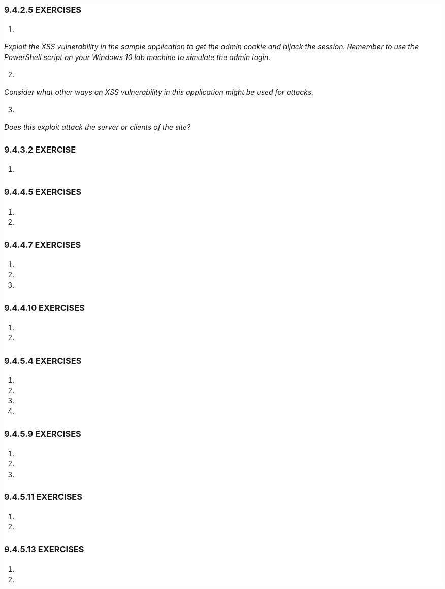 ### 9.4.2.5 EXERCISES
1. 
*Exploit the XSS vulnerability in the sample application to get the admin cookie and hijack the session. Remember to use the PowerShell script on your Windows 10 lab machine to simulate the admin login.*

2. 
*Consider what other ways an XSS vulnerability in this application might be used for attacks.*

3. 
*Does this exploit attack the server or clients of the site?*

### 9.4.3.2 EXERCISE
1. 


### 9.4.4.5 EXERCISES
1. 
2. 


### 9.4.4.7 EXERCISES
1. 
2. 
3. 


### 9.4.4.10 EXERCISES
1. 
2. 


### 9.4.5.4 EXERCISES
1. 
2. 
3. 
4. 


### 9.4.5.9 EXERCISES
1. 
2. 
3. 


### 9.4.5.11 EXERCISES
1. 
2. 


### 9.4.5.13 EXERCISES
1. 
2. 
